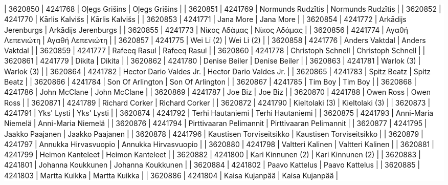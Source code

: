 | 3620850 | 4241768 | Oļegs Grišins | Oļegs Grišins |
| 3620851 | 4241769 | Normunds Rudzītis | Normunds Rudzītis |
| 3620852 | 4241770 | Kārlis Kalvišs | Kārlis Kalvišs |
| 3620853 | 4241771 | Jana More | Jana More |
| 3620854 | 4241772 | Arkādijs Jerenburgs | Arkādijs Jerenburgs |
| 3620855 | 4241773 | Νίκος Αδάμας | Νίκος Αδάμας |
| 3620856 | 4241774 | Αγαθή Λεπενιώτη | Αγαθή Λεπενιώτη |
| 3620857 | 4241775 | Wei Li (2) | Wei Li (2) |
| 3620858 | 4241776 | Anders Vaktdal | Anders Vaktdal |
| 3620859 | 4241777 | Rafeeq Rasul | Rafeeq Rasul |
| 3620860 | 4241778 | Christoph Schnell | Christoph Schnell |
| 3620861 | 4241779 | Dikita | Dikita |
| 3620862 | 4241780 | Denise Beiler | Denise Beiler |
| 3620863 | 4241781 | Warlok (3) | Warlok (3) |
| 3620864 | 4241782 | Hector Dario Valdes Jr. | Hector Dario Valdes Jr. |
| 3620865 | 4241783 | Spitz Beatz | Spitz Beatz |
| 3620866 | 4241784 | Son Of Arlington | Son Of Arlington |
| 3620867 | 4241785 | Tim Boy | Tim Boy |
| 3620868 | 4241786 | John McClane | John McClane |
| 3620869 | 4241787 | Joe Biz | Joe Biz |
| 3620870 | 4241788 | Owen Ross | Owen Ross |
| 3620871 | 4241789 | Richard Corker | Richard Corker |
| 3620872 | 4241790 | Kieltolaki (3) | Kieltolaki (3) |
| 3620873 | 4241791 | Yks' Lysti | Yks' Lysti |
| 3620874 | 4241792 | Terhi Hautaniemi | Terhi Hautaniemi |
| 3620875 | 4241793 | Anni-Maria Niemelä | Anni-Maria Niemelä |
| 3620876 | 4241794 | Pirttivaaran Pelimannit | Pirttivaaran Pelimannit |
| 3620877 | 4241795 | Jaakko Paajanen | Jaakko Paajanen |
| 3620878 | 4241796 | Kaustisen Torviseitsikko | Kaustisen Torviseitsikko |
| 3620879 | 4241797 | Annukka Hirvasvuopio | Annukka Hirvasvuopio |
| 3620880 | 4241798 | Valtteri Kalinen | Valtteri Kalinen |
| 3620881 | 4241799 | Heimon Kanteleet | Heimon Kanteleet |
| 3620882 | 4241800 | Kari Kinnunen (2) | Kari Kinnunen (2) |
| 3620883 | 4241801 | Johanna Koukkunen | Johanna Koukkunen |
| 3620884 | 4241802 | Paavo Kattelus | Paavo Kattelus |
| 3620885 | 4241803 | Martta Kuikka | Martta Kuikka |
| 3620886 | 4241804 | Kaisa Kujanpää | Kaisa Kujanpää |